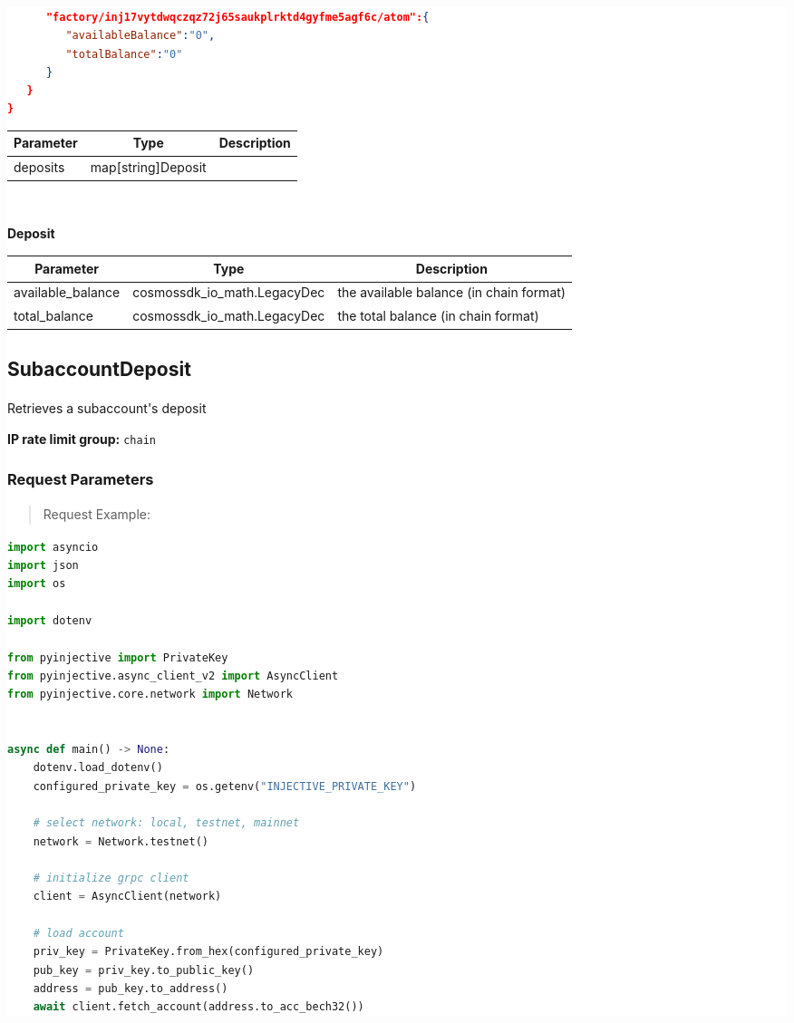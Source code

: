 ``` json
      "factory/inj17vytdwqczqz72j65saukplrktd4gyfme5agf6c/atom":{
         "availableBalance":"0",
         "totalBalance":"0"
      }
   }
}
```


<table class="JSON-TO-HTML-TABLE"><thead><tr><th class="parameter-th">Parameter</th><th class="type-th">Type</th><th class="description-th">Description</th></tr></thead><tbody ><tr ><td class="parameter-td td_text">deposits</td><td class="type-td td_text">map[string]Deposit</td><td class="description-td td_num"></td></tr></tbody></table>


<br/>

**Deposit**


<table class="JSON-TO-HTML-TABLE"><thead><tr><th class="parameter-th">Parameter</th><th class="type-th">Type</th><th class="description-th">Description</th></tr></thead><tbody ><tr ><td class="parameter-td td_text">available_balance</td><td class="type-td td_text">cosmossdk_io_math.LegacyDec</td><td class="description-td td_text">the available balance (in chain format)</td></tr>
<tr ><td class="parameter-td td_text">total_balance</td><td class="type-td td_text">cosmossdk_io_math.LegacyDec</td><td class="description-td td_text">the total balance (in chain format)</td></tr></tbody></table>



## SubaccountDeposit

Retrieves a subaccount's deposit

**IP rate limit group:** `chain`

### Request Parameters
> Request Example:



```py
import asyncio
import json
import os

import dotenv

from pyinjective import PrivateKey
from pyinjective.async_client_v2 import AsyncClient
from pyinjective.core.network import Network


async def main() -> None:
    dotenv.load_dotenv()
    configured_private_key = os.getenv("INJECTIVE_PRIVATE_KEY")

    # select network: local, testnet, mainnet
    network = Network.testnet()

    # initialize grpc client
    client = AsyncClient(network)

    # load account
    priv_key = PrivateKey.from_hex(configured_private_key)
    pub_key = priv_key.to_public_key()
    address = pub_key.to_address()
    await client.fetch_account(address.to_acc_bech32())

```